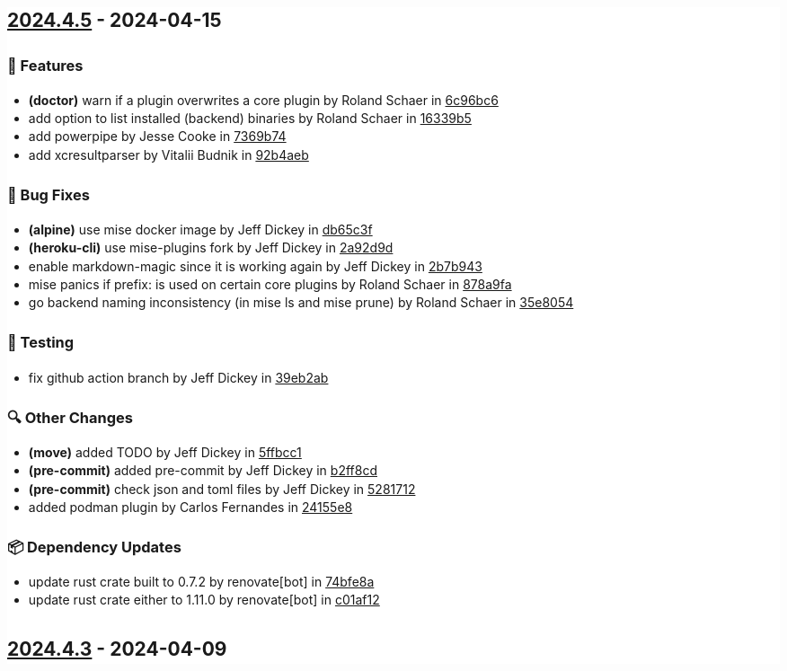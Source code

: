 ## [2024.4.5](https://github.com/jdx/mise/compare/v2024.4.3..v2024.4.5) - 2024-04-15

### 🚀 Features

- **(doctor)** warn if a plugin overwrites a core plugin by Roland Schaer in [6c96bc6](https://github.com/jdx/mise/commit/6c96bc6037a7cc504c20c281230caeee0bf21b7b)
- add option to list installed (backend) binaries by Roland Schaer in [16339b5](https://github.com/jdx/mise/commit/16339b542442afb6f44b6437dc506f39935c01bd)
- add powerpipe by Jesse Cooke in [7369b74](https://github.com/jdx/mise/commit/7369b74550b28b45d7195d0b11c11e98cf5e4d29)
- add xcresultparser by Vitalii Budnik in [92b4aeb](https://github.com/jdx/mise/commit/92b4aeb13e8350a76a9ceae9df1bb6270a2b2182)

### 🐛 Bug Fixes

- **(alpine)** use mise docker image by Jeff Dickey in [db65c3f](https://github.com/jdx/mise/commit/db65c3f5de1b1117bc6708b881de86f490057b68)
- **(heroku-cli)** use mise-plugins fork by Jeff Dickey in [2a92d9d](https://github.com/jdx/mise/commit/2a92d9d1bd0b275c7d27ca020f63e3089d789c8c)
- enable markdown-magic since it is working again by Jeff Dickey in [2b7b943](https://github.com/jdx/mise/commit/2b7b943d33ac91ea6eaded7f2fe84b472f73e073)
- mise panics if prefix: is used on certain core plugins by Roland Schaer in [878a9fa](https://github.com/jdx/mise/commit/878a9fa4788811186593a809fae3bbdf9b67e6cc)
- go backend naming inconsistency (in mise ls and mise prune) by Roland Schaer in [35e8054](https://github.com/jdx/mise/commit/35e805478d33fb794ccd4670824f443a81e59219)

### 🧪 Testing

- fix github action branch by Jeff Dickey in [39eb2ab](https://github.com/jdx/mise/commit/39eb2abbdb7b136c541f84696dc038637280d8a7)

### 🔍 Other Changes

- **(move)** added TODO by Jeff Dickey in [5ffbcc1](https://github.com/jdx/mise/commit/5ffbcc134f27800109bb65335b4b9423742b6807)
- **(pre-commit)** added pre-commit by Jeff Dickey in [b2ff8cd](https://github.com/jdx/mise/commit/b2ff8cd88c5951326781fcc5c1405d3883ef21c1)
- **(pre-commit)** check json and toml files by Jeff Dickey in [5281712](https://github.com/jdx/mise/commit/5281712f63bb673b301be139274b5f2eab64c205)
- added podman plugin by Carlos Fernandes in [24155e8](https://github.com/jdx/mise/commit/24155e8b9d5f342d52ccdd212f187243022efa0b)

### 📦️ Dependency Updates

- update rust crate built to 0.7.2 by renovate[bot] in [74bfe8a](https://github.com/jdx/mise/commit/74bfe8a8825177cbb197cbad5a6c90dc8729ce83)
- update rust crate either to 1.11.0 by renovate[bot] in [c01af12](https://github.com/jdx/mise/commit/c01af120f06aac00206234d42788ed012f2bcfa9)

## [2024.4.3](https://github.com/jdx/mise/compare/v2024.4.2..v2024.4.3) - 2024-04-09
